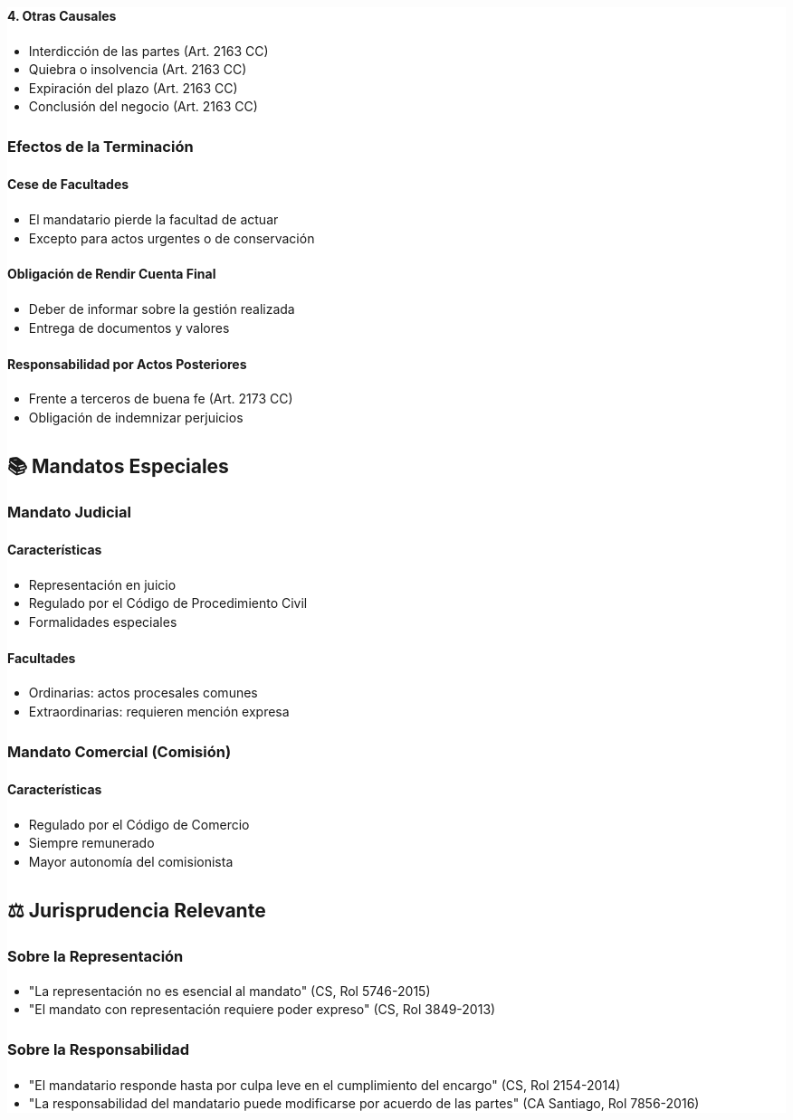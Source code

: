#### 4. Otras Causales
- Interdicción de las partes (Art. 2163 CC)
- Quiebra o insolvencia (Art. 2163 CC)
- Expiración del plazo (Art. 2163 CC)
- Conclusión del negocio (Art. 2163 CC)

### Efectos de la Terminación

#### Cese de Facultades
- El mandatario pierde la facultad de actuar
- Excepto para actos urgentes o de conservación

#### Obligación de Rendir Cuenta Final
- Deber de informar sobre la gestión realizada
- Entrega de documentos y valores

#### Responsabilidad por Actos Posteriores
- Frente a terceros de buena fe (Art. 2173 CC)
- Obligación de indemnizar perjuicios

## 📚 Mandatos Especiales

### Mandato Judicial

#### Características
- Representación en juicio
- Regulado por el Código de Procedimiento Civil
- Formalidades especiales

#### Facultades
- Ordinarias: actos procesales comunes
- Extraordinarias: requieren mención expresa

### Mandato Comercial (Comisión)

#### Características
- Regulado por el Código de Comercio
- Siempre remunerado
- Mayor autonomía del comisionista

## ⚖️ Jurisprudencia Relevante

### Sobre la Representación
- "La representación no es esencial al mandato" (CS, Rol 5746-2015)
- "El mandato con representación requiere poder expreso" (CS, Rol 3849-2013)

### Sobre la Responsabilidad
- "El mandatario responde hasta por culpa leve en el cumplimiento del encargo" (CS, Rol 2154-2014)
- "La responsabilidad del mandatario puede modificarse por acuerdo de las partes" (CA Santiago, Rol 7856-2016)
